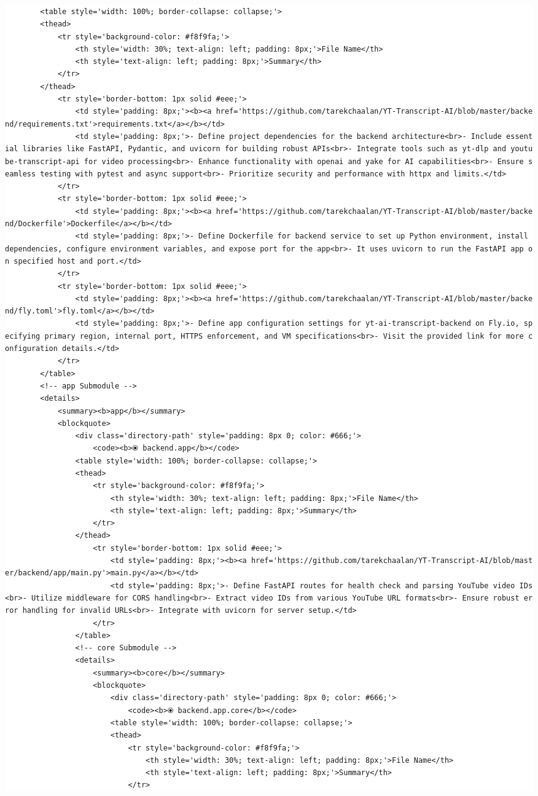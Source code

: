 			<table style='width: 100%; border-collapse: collapse;'>
			<thead>
				<tr style='background-color: #f8f9fa;'>
					<th style='width: 30%; text-align: left; padding: 8px;'>File Name</th>
					<th style='text-align: left; padding: 8px;'>Summary</th>
				</tr>
			</thead>
				<tr style='border-bottom: 1px solid #eee;'>
					<td style='padding: 8px;'><b><a href='https://github.com/tarekchaalan/YT-Transcript-AI/blob/master/backend/requirements.txt'>requirements.txt</a></b></td>
					<td style='padding: 8px;'>- Define project dependencies for the backend architecture<br>- Include essential libraries like FastAPI, Pydantic, and uvicorn for building robust APIs<br>- Integrate tools such as yt-dlp and youtube-transcript-api for video processing<br>- Enhance functionality with openai and yake for AI capabilities<br>- Ensure seamless testing with pytest and async support<br>- Prioritize security and performance with httpx and limits.</td>
				</tr>
				<tr style='border-bottom: 1px solid #eee;'>
					<td style='padding: 8px;'><b><a href='https://github.com/tarekchaalan/YT-Transcript-AI/blob/master/backend/Dockerfile'>Dockerfile</a></b></td>
					<td style='padding: 8px;'>- Define Dockerfile for backend service to set up Python environment, install dependencies, configure environment variables, and expose port for the app<br>- It uses uvicorn to run the FastAPI app on specified host and port.</td>
				</tr>
				<tr style='border-bottom: 1px solid #eee;'>
					<td style='padding: 8px;'><b><a href='https://github.com/tarekchaalan/YT-Transcript-AI/blob/master/backend/fly.toml'>fly.toml</a></b></td>
					<td style='padding: 8px;'>- Define app configuration settings for yt-ai-transcript-backend on Fly.io, specifying primary region, internal port, HTTPS enforcement, and VM specifications<br>- Visit the provided link for more configuration details.</td>
				</tr>
			</table>
			<!-- app Submodule -->
			<details>
				<summary><b>app</b></summary>
				<blockquote>
					<div class='directory-path' style='padding: 8px 0; color: #666;'>
						<code><b>⦿ backend.app</b></code>
					<table style='width: 100%; border-collapse: collapse;'>
					<thead>
						<tr style='background-color: #f8f9fa;'>
							<th style='width: 30%; text-align: left; padding: 8px;'>File Name</th>
							<th style='text-align: left; padding: 8px;'>Summary</th>
						</tr>
					</thead>
						<tr style='border-bottom: 1px solid #eee;'>
							<td style='padding: 8px;'><b><a href='https://github.com/tarekchaalan/YT-Transcript-AI/blob/master/backend/app/main.py'>main.py</a></b></td>
							<td style='padding: 8px;'>- Define FastAPI routes for health check and parsing YouTube video IDs<br>- Utilize middleware for CORS handling<br>- Extract video IDs from various YouTube URL formats<br>- Ensure robust error handling for invalid URLs<br>- Integrate with uvicorn for server setup.</td>
						</tr>
					</table>
					<!-- core Submodule -->
					<details>
						<summary><b>core</b></summary>
						<blockquote>
							<div class='directory-path' style='padding: 8px 0; color: #666;'>
								<code><b>⦿ backend.app.core</b></code>
							<table style='width: 100%; border-collapse: collapse;'>
							<thead>
								<tr style='background-color: #f8f9fa;'>
									<th style='width: 30%; text-align: left; padding: 8px;'>File Name</th>
									<th style='text-align: left; padding: 8px;'>Summary</th>
								</tr>